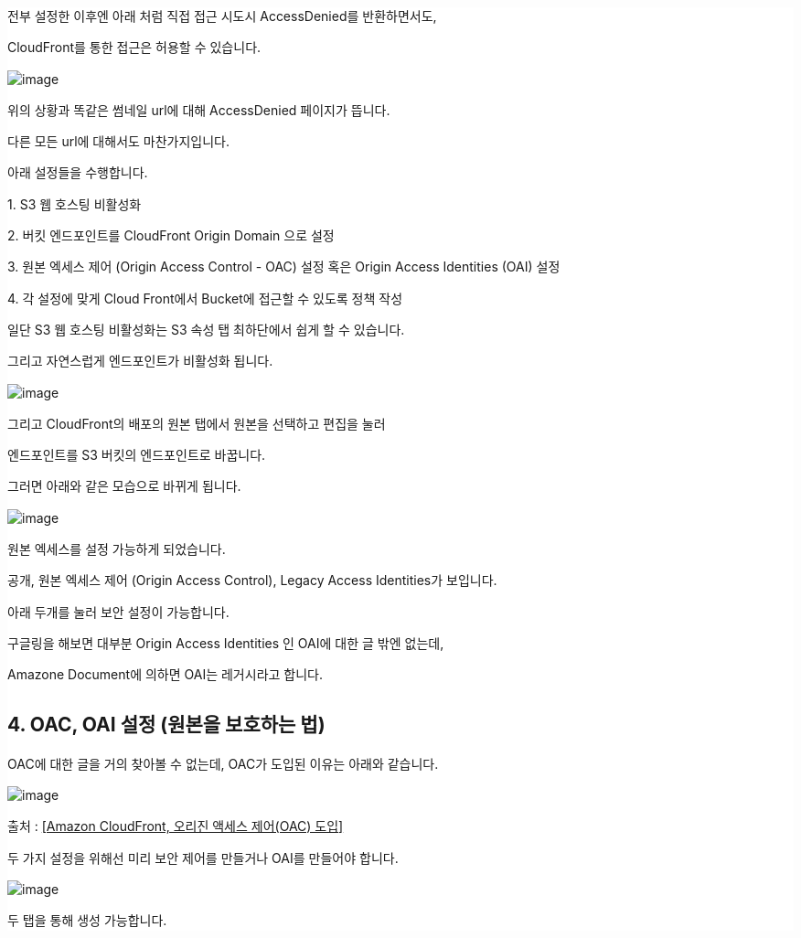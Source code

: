 전부 설정한 이후엔 아래 처럼 직접 접근 시도시 AccessDenied를 반환하면서도,

CloudFront를 통한 접근은 허용할 수 있습니다.

![image]([https://img1.daumcdn.net/thumb/R1280x0/?scode=mtistory2&fname=https%3A%2F%2Fblog.kakaocdn.net%2Fdn%2F78DVm%2Fbtsil0uCmSB%2FaXZLxxcDQmx9shssAPOwXK%2Fimg.png)

위의 상황과 똑같은 썸네일 url에 대해 AccessDenied 페이지가 뜹니다.

다른 모든 url에 대해서도 마찬가지입니다.

아래 설정들을 수행합니다.

1\. S3 웹 호스팅 비활성화

2\. 버킷 엔드포인트를 CloudFront Origin Domain 으로 설정

3\. 원본 엑세스 제어 (Origin Access Control - OAC) 설정 혹은 Origin Access Identities (OAI) 설정

4\. 각 설정에 맞게 Cloud Front에서 Bucket에 접근할 수 있도록 정책 작성

일단 S3 웹 호스팅 비활성화는 S3 속성 탭 최하단에서 쉽게 할 수 있습니다.

그리고 자연스럽게 엔드포인트가 비활성화 됩니다.

![image](https://img1.daumcdn.net/thumb/R1280x0/?scode=mtistory2&fname=https%3A%2F%2Fblog.kakaocdn.net%2Fdn%2FrfD6C%2FbtsijPtRwlR%2FkKsephp2TIx7FdcAtTGIR0%2Fimg.png)

그리고 CloudFront의 배포의 원본 탭에서 원본을 선택하고 편집을 눌러

엔드포인트를 S3 버킷의 엔드포인트로 바꿉니다.

그러면 아래와 같은 모습으로 바뀌게 됩니다.


![image](https://img1.daumcdn.net/thumb/R1280x0/?scode=mtistory2&fname=https%3A%2F%2Fblog.kakaocdn.net%2Fdn%2FVqUbZ%2FbtsinYQBa8b%2F3kmr47RGdToz8We9y5rw11%2Fimg.png)

원본 엑세스를 설정 가능하게 되었습니다.

공개, 원본 엑세스 제어 (Origin Access Control), Legacy Access Identities가 보입니다.

아래 두개를 눌러 보안 설정이 가능합니다.

구글링을 해보면 대부분 Origin Access Identities 인 OAI에 대한 글 밖엔 없는데,

Amazone Document에 의하면 OAI는 레거시라고 합니다.

## 4\. OAC, OAI 설정 (원본을 보호하는 법)

OAC에 대한 글을 거의 찾아볼 수 없는데, OAC가 도입된 이유는 아래와 같습니다. 

![image](https://img1.daumcdn.net/thumb/R1280x0/?scode=mtistory2&fname=https%3A%2F%2Fblog.kakaocdn.net%2Fdn%2FdgEthd%2Fbtsij6hL2tr%2FkV07a5ei2zZD8wKrgztKO1%2Fimg.png)

출처 : [\[Amazon CloudFront, 오리진 액세스 제어(OAC) 도입\]](https://aws.amazon.com/blogs/networking-and-content-delivery/amazon-cloudfront-introduces-origin-access-control-oac/ "[Amazon CloudFront, 오리진 액세스 제어(OAC) 도입]")

두 가지 설정을 위해선 미리 보안 제어를 만들거나 OAI를 만들어야 합니다.

![image](https://img1.daumcdn.net/thumb/R1280x0/?scode=mtistory2&fname=https%3A%2F%2Fblog.kakaocdn.net%2Fdn%2FGwOTe%2FbtsihcKdsuy%2FYWTAFAFULKiULl44J3X7mK%2Fimg.png)

두 탭을 통해 생성 가능합니다.
